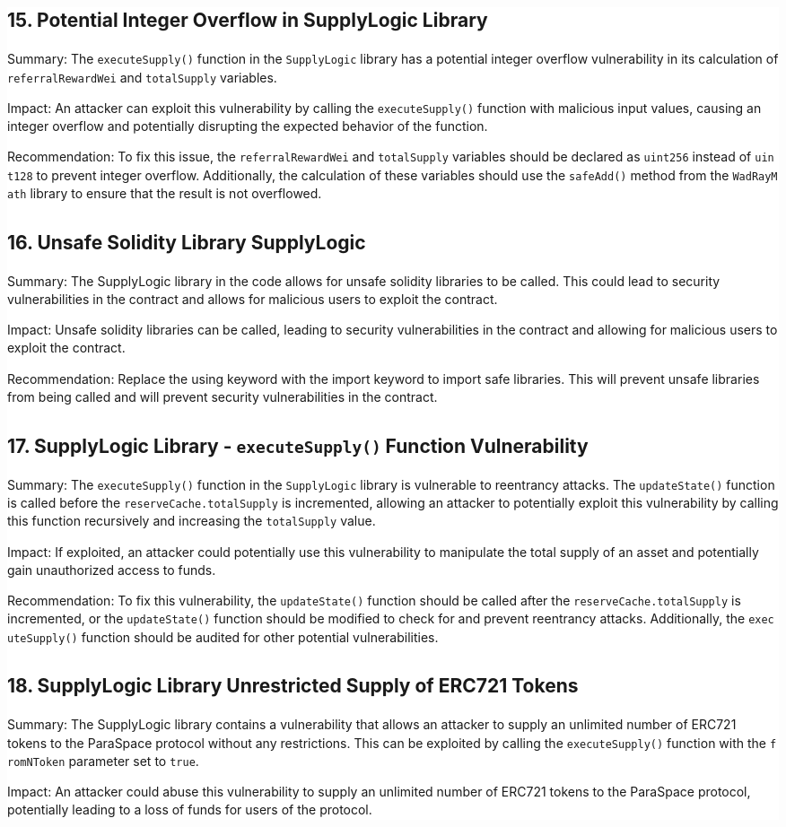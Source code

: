 ## 15. Potential Integer Overflow in SupplyLogic Library

Summary: The `executeSupply()` function in the `SupplyLogic` library has a potential integer overflow vulnerability in its calculation of `referralRewardWei` and `totalSupply` variables.

Impact: An attacker can exploit this vulnerability by calling the `executeSupply()` function with malicious input values, causing an integer overflow and potentially disrupting the expected behavior of the function.

Recommendation: To fix this issue, the `referralRewardWei` and `totalSupply` variables should be declared as `uint256` instead of `uint128` to prevent integer overflow. Additionally, the calculation of these variables should use the `safeAdd()` method from the `WadRayMath` library to ensure that the result is not overflowed.

## 16. Unsafe Solidity Library SupplyLogic

Summary: The SupplyLogic library in the code allows for unsafe solidity libraries to be called. This could lead to security vulnerabilities in the contract and allows for malicious users to exploit the contract.

Impact: Unsafe solidity libraries can be called, leading to security vulnerabilities in the contract and allowing for malicious users to exploit the contract.

Recommendation: Replace the using keyword with the import keyword to import safe libraries. This will prevent unsafe libraries from being called and will prevent security vulnerabilities in the contract.

## 17.  SupplyLogic Library - `executeSupply()` Function Vulnerability

Summary: The `executeSupply()` function in the `SupplyLogic` library is vulnerable to reentrancy attacks. The `updateState()` function is called before the `reserveCache.totalSupply` is incremented, allowing an attacker to potentially exploit this vulnerability by calling this function recursively and increasing the `totalSupply` value.

Impact: If exploited, an attacker could potentially use this vulnerability to manipulate the total supply of an asset and potentially gain unauthorized access to funds.

Recommendation: To fix this vulnerability, the `updateState()` function should be called after the `reserveCache.totalSupply` is incremented, or the `updateState()` function should be modified to check for and prevent reentrancy attacks. Additionally, the `executeSupply()` function should be audited for other potential vulnerabilities.

## 18. SupplyLogic Library Unrestricted Supply of ERC721 Tokens

Summary:
The SupplyLogic library contains a vulnerability that allows an attacker to supply an unlimited number of ERC721 tokens to the ParaSpace protocol without any restrictions. This can be exploited by calling the `executeSupply()` function with the `fromNToken` parameter set to `true`.

Impact:
An attacker could abuse this vulnerability to supply an unlimited number of ERC721 tokens to the ParaSpace protocol, potentially leading to a loss of funds for users of the protocol.
